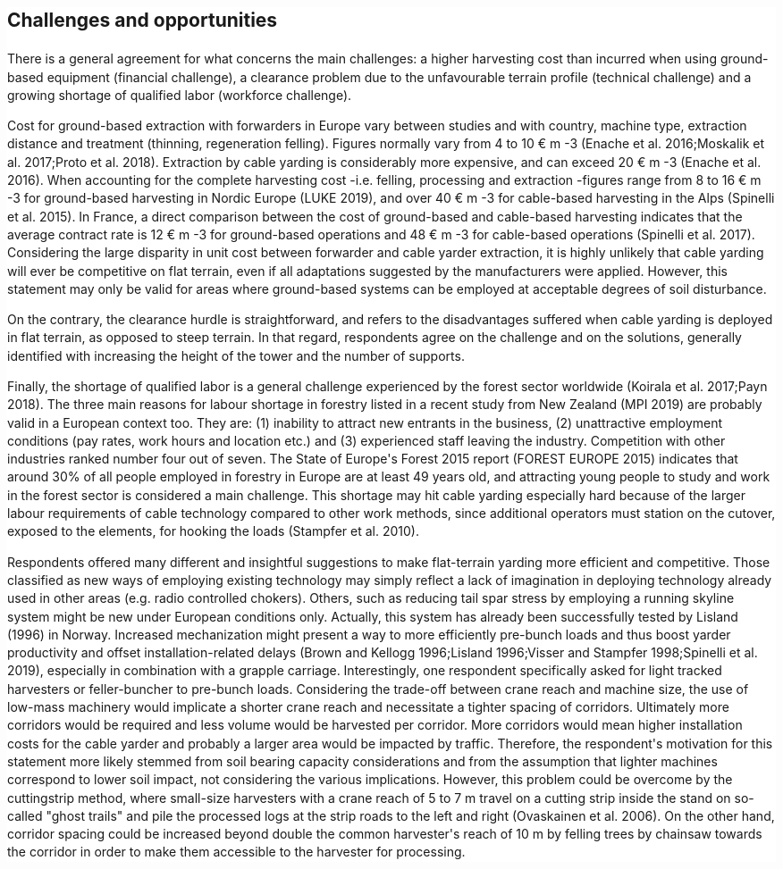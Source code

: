
## Challenges and opportunities

There is a general agreement for what concerns the main challenges: a higher harvesting cost than incurred when using ground-based equipment (financial challenge), a clearance problem due to the unfavourable terrain profile (technical challenge) and a growing shortage of qualified labor (workforce challenge).

Cost for ground-based extraction with forwarders in Europe vary between studies and with country, machine type, extraction distance and treatment (thinning, regeneration felling). Figures normally vary from 4 to 10 € m -3 (Enache et al. 2016;Moskalik et al. 2017;Proto et al. 2018). Extraction by cable yarding is considerably more expensive, and can exceed 20 € m -3 (Enache et al. 2016). When accounting for the complete harvesting cost -i.e. felling, processing and extraction -figures range from 8 to 16 € m -3 for ground-based harvesting in Nordic Europe (LUKE 2019), and over 40 € m -3 for cable-based harvesting in the Alps (Spinelli et al. 2015). In France, a direct comparison between the cost of ground-based and cable-based harvesting indicates that the average contract rate is 12 € m -3 for ground-based operations and 48 € m -3 for cable-based operations (Spinelli et al. 2017). Considering the large disparity in unit cost between forwarder and cable yarder extraction, it is highly unlikely that cable yarding will ever be competitive on flat terrain, even if all adaptations suggested by the manufacturers were applied. However, this statement may only be valid for areas where ground-based systems can be employed at acceptable degrees of soil disturbance.

On the contrary, the clearance hurdle is straightforward, and refers to the disadvantages suffered when cable yarding is deployed in flat terrain, as opposed to steep terrain. In that regard, respondents agree on the challenge and on the solutions, generally identified with increasing the height of the tower and the number of supports.

Finally, the shortage of qualified labor is a general challenge experienced by the forest sector worldwide (Koirala et al. 2017;Payn 2018). The three main reasons for labour shortage in forestry listed in a recent study from New Zealand (MPI 2019) are probably valid in a European context too. They are: (1) inability to attract new entrants in the business, (2) unattractive employment conditions (pay rates, work hours and location etc.) and (3) experienced staff leaving the industry. Competition with other industries ranked number four out of seven. The State of Europe's Forest 2015 report (FOREST EUROPE 2015) indicates that around 30% of all people employed in forestry in Europe are at least 49 years old, and attracting young people to study and work in the forest sector is considered a main challenge. This shortage may hit cable yarding especially hard because of the larger labour requirements of cable technology compared to other work methods, since additional operators must station on the cutover, exposed to the elements, for hooking the loads (Stampfer et al. 2010).

Respondents offered many different and insightful suggestions to make flat-terrain yarding more efficient and competitive. Those classified as new ways of employing existing technology may simply reflect a lack of imagination in deploying technology already used in other areas (e.g. radio controlled chokers). Others, such as reducing tail spar stress by employing a running skyline system might be new under European conditions only. Actually, this system has already been successfully tested by Lisland (1996) in Norway. Increased mechanization might present a way to more efficiently pre-bunch loads and thus boost yarder productivity and offset installation-related delays (Brown and Kellogg 1996;Lisland 1996;Visser and Stampfer 1998;Spinelli et al. 2019), especially in combination with a grapple carriage. Interestingly, one respondent specifically asked for light tracked harvesters or feller-buncher to pre-bunch loads. Considering the trade-off between crane reach and machine size, the use of low-mass machinery would implicate a shorter crane reach and necessitate a tighter spacing of corridors. Ultimately more corridors would be required and less volume would be harvested per corridor. More corridors would mean higher installation costs for the cable yarder and probably a larger area would be impacted by traffic. Therefore, the respondent's motivation for this statement more likely stemmed from soil bearing capacity considerations and from the assumption that lighter machines correspond to lower soil impact, not considering the various implications. However, this problem could be overcome by the cuttingstrip method, where small-size harvesters with a crane reach of 5 to 7 m travel on a cutting strip inside the stand on so-called "ghost trails" and pile the processed logs at the strip roads to the left and right (Ovaskainen et al. 2006). On the other hand, corridor spacing could be increased beyond double the common harvester's reach of 10 m by felling trees by chainsaw towards the corridor in order to make them accessible to the harvester for processing.
